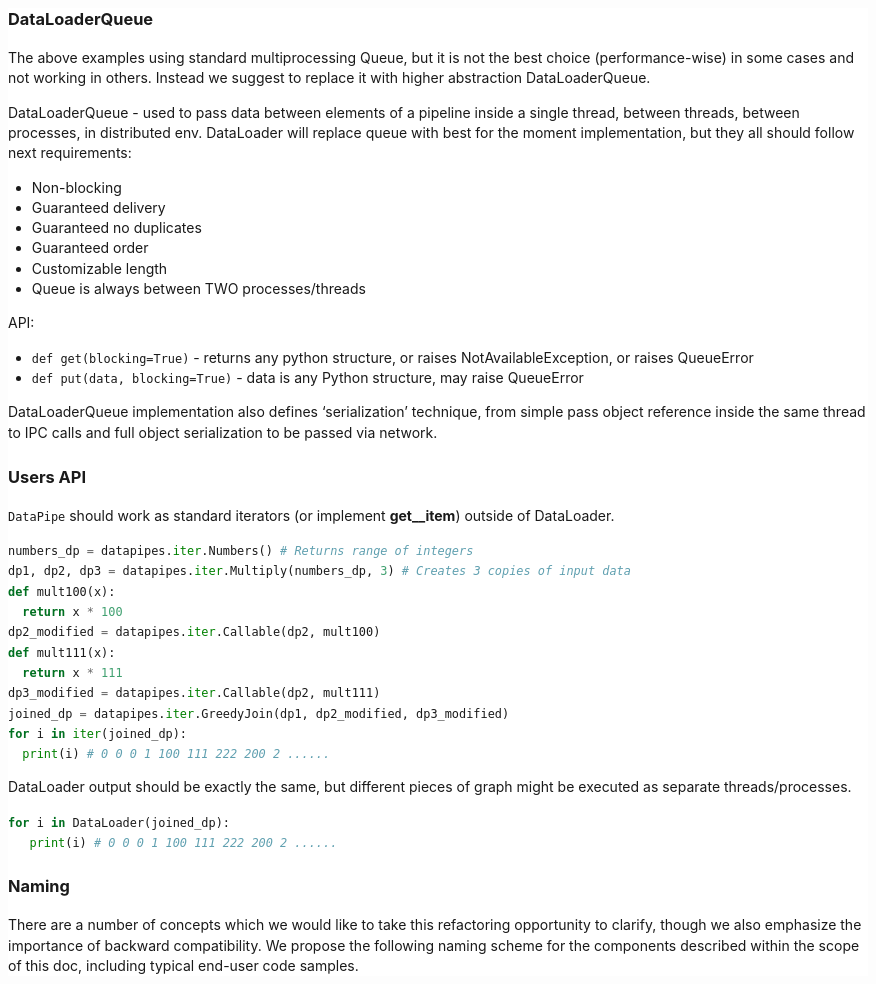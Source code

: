### DataLoaderQueue

The above examples using standard multiprocessing Queue, but it is not the best choice (performance-wise) in some cases and not working in others. Instead we suggest to replace it with higher abstraction DataLoaderQueue.

DataLoaderQueue  - used to pass data between elements of a pipeline inside a single thread, between threads, between processes, in distributed env. DataLoader will replace queue with best for the moment implementation, but they all should follow next requirements:

- Non-blocking
- Guaranteed delivery
- Guaranteed no duplicates
- Guaranteed order
- Customizable length
- Queue is always between TWO processes/threads

API: 
- `def get(blocking=True)` - returns any python structure, or raises NotAvailableException, or raises QueueError
- `def put(data, blocking=True)` - data is any Python structure, may raise QueueError

DataLoaderQueue implementation also defines ‘serialization’ technique, from simple pass object reference inside the same thread to IPC calls and full object serialization to be passed via network. 

### Users API

`DataPipe` should work as standard iterators (or implement __get__item__) outside of DataLoader.

```python
numbers_dp = datapipes.iter.Numbers() # Returns range of integers
dp1, dp2, dp3 = datapipes.iter.Multiply(numbers_dp, 3) # Creates 3 copies of input data
def mult100(x):
  return x * 100
dp2_modified = datapipes.iter.Callable(dp2, mult100)
def mult111(x):
  return x * 111
dp3_modified = datapipes.iter.Callable(dp2, mult111)
joined_dp = datapipes.iter.GreedyJoin(dp1, dp2_modified, dp3_modified)
for i in iter(joined_dp):
  print(i) # 0 0 0 1 100 111 222 200 2 ......
```

DataLoader output should be exactly the same, but different pieces of graph might be executed as separate threads/processes.

```python
for i in DataLoader(joined_dp):
   print(i) # 0 0 0 1 100 111 222 200 2 ......
```

### Naming

There are a number of concepts which we would like to take this refactoring opportunity to clarify, though we also emphasize the importance of backward compatibility. We propose the following naming scheme for the components described within the scope of this doc, including typical end-user code samples.
